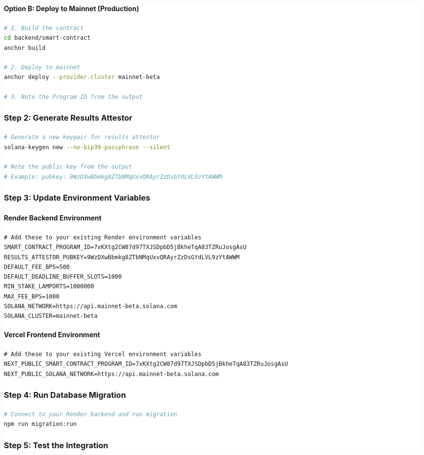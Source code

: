 #### Option B: Deploy to Mainnet (Production)
```bash
# 1. Build the contract
cd backend/smart-contract
anchor build

# 2. Deploy to mainnet
anchor deploy --provider.cluster mainnet-beta

# 3. Note the Program ID from the output
```

### Step 2: Generate Results Attestor

```bash
# Generate a new keypair for results attestor
solana-keygen new --no-bip39-passphrase --silent

# Note the public key from the output
# Example: pubkey: 9WzDXwBbmkg8ZTbNMqUxvQRAyrZzDsGYdLVL9zYtAWWM
```

### Step 3: Update Environment Variables

#### Render Backend Environment
```env
# Add these to your existing Render environment variables
SMART_CONTRACT_PROGRAM_ID=7xKXtg2CW87d97TXJSDpbD5jBkheTqA83TZRuJosgAsU
RESULTS_ATTESTOR_PUBKEY=9WzDXwBbmkg8ZTbNMqUxvQRAyrZzDsGYdLVL9zYtAWWM
DEFAULT_FEE_BPS=500
DEFAULT_DEADLINE_BUFFER_SLOTS=1000
MIN_STAKE_LAMPORTS=1000000
MAX_FEE_BPS=1000
SOLANA_NETWORK=https://api.mainnet-beta.solana.com
SOLANA_CLUSTER=mainnet-beta
```

#### Vercel Frontend Environment
```env
# Add these to your existing Vercel environment variables
NEXT_PUBLIC_SMART_CONTRACT_PROGRAM_ID=7xKXtg2CW87d97TXJSDpbD5jBkheTqA83TZRuJosgAsU
NEXT_PUBLIC_SOLANA_NETWORK=https://api.mainnet-beta.solana.com
```

### Step 4: Run Database Migration

```bash
# Connect to your Render backend and run migration
npm run migration:run
```

### Step 5: Test the Integration
